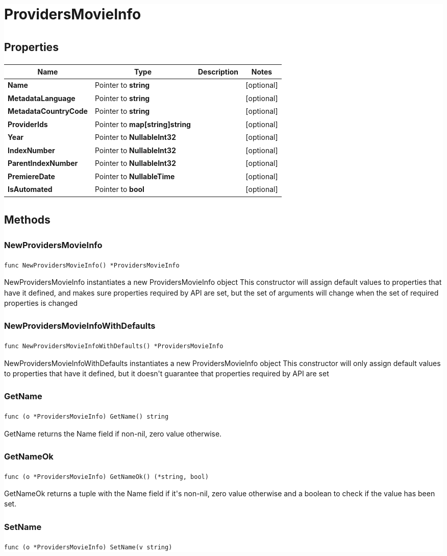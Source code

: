 # ProvidersMovieInfo

## Properties

Name | Type | Description | Notes
------------ | ------------- | ------------- | -------------
**Name** | Pointer to **string** |  | [optional] 
**MetadataLanguage** | Pointer to **string** |  | [optional] 
**MetadataCountryCode** | Pointer to **string** |  | [optional] 
**ProviderIds** | Pointer to **map[string]string** |  | [optional] 
**Year** | Pointer to **NullableInt32** |  | [optional] 
**IndexNumber** | Pointer to **NullableInt32** |  | [optional] 
**ParentIndexNumber** | Pointer to **NullableInt32** |  | [optional] 
**PremiereDate** | Pointer to **NullableTime** |  | [optional] 
**IsAutomated** | Pointer to **bool** |  | [optional] 

## Methods

### NewProvidersMovieInfo

`func NewProvidersMovieInfo() *ProvidersMovieInfo`

NewProvidersMovieInfo instantiates a new ProvidersMovieInfo object
This constructor will assign default values to properties that have it defined,
and makes sure properties required by API are set, but the set of arguments
will change when the set of required properties is changed

### NewProvidersMovieInfoWithDefaults

`func NewProvidersMovieInfoWithDefaults() *ProvidersMovieInfo`

NewProvidersMovieInfoWithDefaults instantiates a new ProvidersMovieInfo object
This constructor will only assign default values to properties that have it defined,
but it doesn't guarantee that properties required by API are set

### GetName

`func (o *ProvidersMovieInfo) GetName() string`

GetName returns the Name field if non-nil, zero value otherwise.

### GetNameOk

`func (o *ProvidersMovieInfo) GetNameOk() (*string, bool)`

GetNameOk returns a tuple with the Name field if it's non-nil, zero value otherwise
and a boolean to check if the value has been set.

### SetName

`func (o *ProvidersMovieInfo) SetName(v string)`
